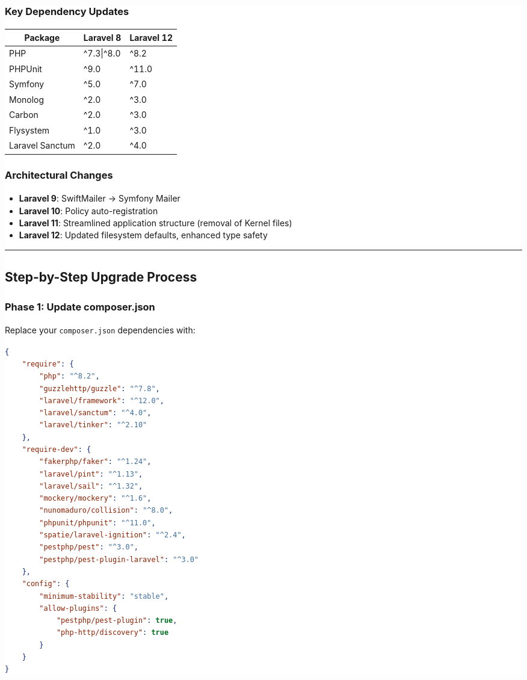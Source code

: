 ### Key Dependency Updates

| Package | Laravel 8 | Laravel 12 |
|---------|-----------|------------|
| PHP | ^7.3\|^8.0 | ^8.2 |
| PHPUnit | ^9.0 | ^11.0 |
| Symfony | ^5.0 | ^7.0 |
| Monolog | ^2.0 | ^3.0 |
| Carbon | ^2.0 | ^3.0 |
| Flysystem | ^1.0 | ^3.0 |
| Laravel Sanctum | ^2.0 | ^4.0 |

### Architectural Changes

- **Laravel 9**: SwiftMailer → Symfony Mailer
- **Laravel 10**: Policy auto-registration
- **Laravel 11**: Streamlined application structure (removal of Kernel files)
- **Laravel 12**: Updated filesystem defaults, enhanced type safety

---

## Step-by-Step Upgrade Process

### Phase 1: Update composer.json

Replace your `composer.json` dependencies with:

```json
{
    "require": {
        "php": "^8.2",
        "guzzlehttp/guzzle": "^7.8",
        "laravel/framework": "^12.0",
        "laravel/sanctum": "^4.0",
        "laravel/tinker": "^2.10"
    },
    "require-dev": {
        "fakerphp/faker": "^1.24",
        "laravel/pint": "^1.13",
        "laravel/sail": "^1.32",
        "mockery/mockery": "^1.6",
        "nunomaduro/collision": "^8.0",
        "phpunit/phpunit": "^11.0",
        "spatie/laravel-ignition": "^2.4",
        "pestphp/pest": "^3.0",
        "pestphp/pest-plugin-laravel": "^3.0"
    },
    "config": {
        "minimum-stability": "stable",
        "allow-plugins": {
            "pestphp/pest-plugin": true,
            "php-http/discovery": true
        }
    }
}
```
